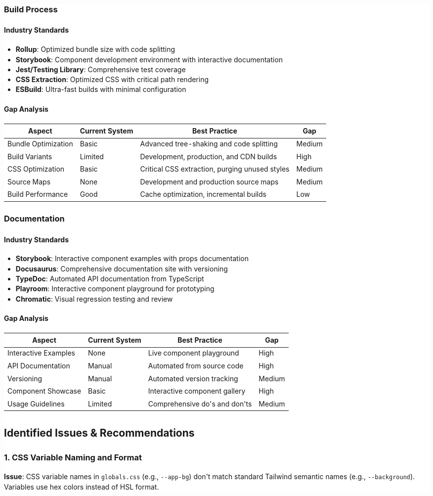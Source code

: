 ### Build Process

#### Industry Standards
- **Rollup**: Optimized bundle size with code splitting
- **Storybook**: Component development environment with interactive documentation
- **Jest/Testing Library**: Comprehensive test coverage
- **CSS Extraction**: Optimized CSS with critical path rendering
- **ESBuild**: Ultra-fast builds with minimal configuration

#### Gap Analysis
| Aspect | Current System | Best Practice | Gap |
|--------|---------------|--------------|-----|
| Bundle Optimization | Basic | Advanced tree-shaking and code splitting | Medium |
| Build Variants | Limited | Development, production, and CDN builds | High |
| CSS Optimization | Basic | Critical CSS extraction, purging unused styles | Medium |
| Source Maps | None | Development and production source maps | Medium |
| Build Performance | Good | Cache optimization, incremental builds | Low |

### Documentation

#### Industry Standards
- **Storybook**: Interactive component examples with props documentation
- **Docusaurus**: Comprehensive documentation site with versioning
- **TypeDoc**: Automated API documentation from TypeScript
- **Playroom**: Interactive component playground for prototyping
- **Chromatic**: Visual regression testing and review

#### Gap Analysis
| Aspect | Current System | Best Practice | Gap |
|--------|---------------|--------------|-----|
| Interactive Examples | None | Live component playground | High |
| API Documentation | Manual | Automated from source code | High |
| Versioning | Manual | Automated version tracking | Medium |
| Component Showcase | Basic | Interactive component gallery | High |
| Usage Guidelines | Limited | Comprehensive do's and don'ts | Medium |

## Identified Issues & Recommendations

### 1. CSS Variable Naming and Format

**Issue**: CSS variable names in `globals.css` (e.g., `--app-bg`) don't match standard Tailwind semantic names (e.g., `--background`). Variables use hex colors instead of HSL format.
